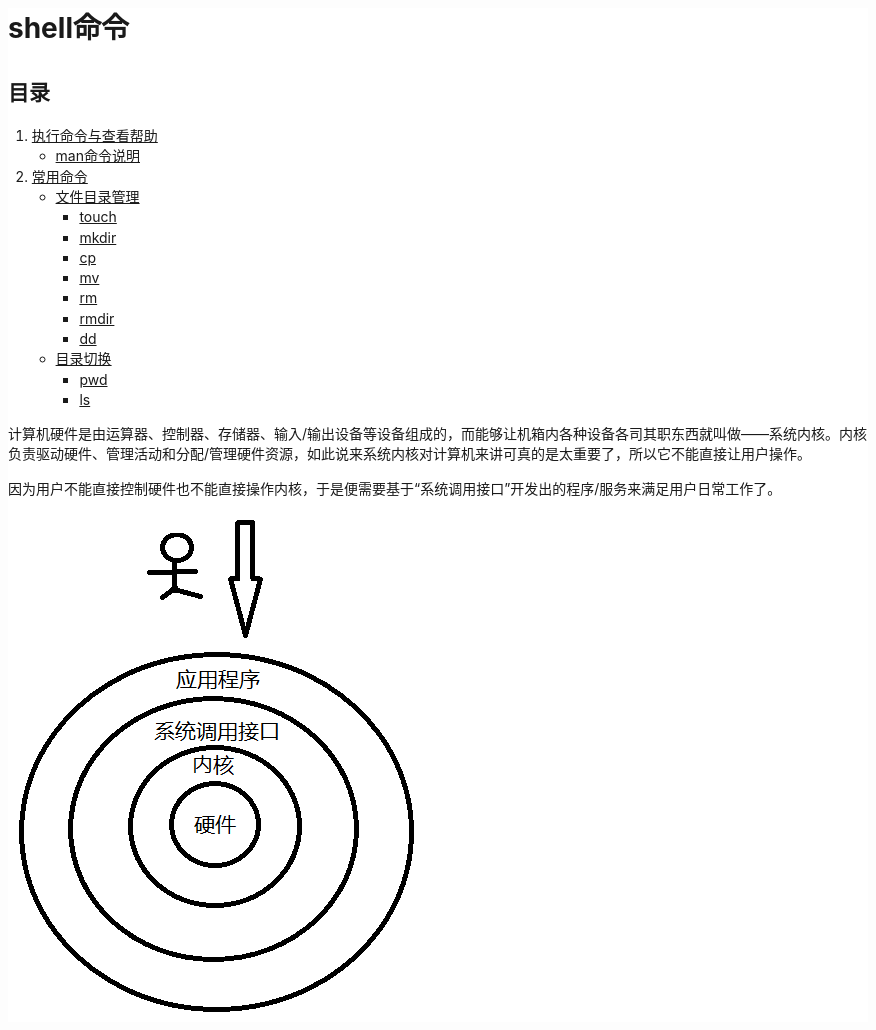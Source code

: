 # shell命令

## 目录

1. [执行命令与查看帮助](#1、执行命令与查看帮助)
   - [man命令说明](#1.1&nbsp;man命令说明)
2. [常用命令](#常用命令)
   - [文件目录管理](#文件目录管理)
     - [touch](#touch)
     - [mkdir](#mkdir)
     - [cp](#cp)
     - [mv](#mv)
     - [rm](#rm)
     - [rmdir](#rmdir)
     - [dd](#dd)
   - [目录切换](#目录切换)
     - [pwd](#pwd)
     - [ls](#ls)

计算机硬件是由运算器、控制器、存储器、输入/输出设备等设备组成的，而能够让机箱内各种设备各司其职东西就叫做——系统内核。内核负责驱动硬件、管理活动和分配/管理硬件资源，如此说来系统内核对计算机来讲可真的是太重要了，所以它不能直接让用户操作。

因为用户不能直接控制硬件也不能直接操作内核，于是便需要基于“系统调用接口”开发出的程序/服务来满足用户日常工作了。

![X](./Resource/1.png)
